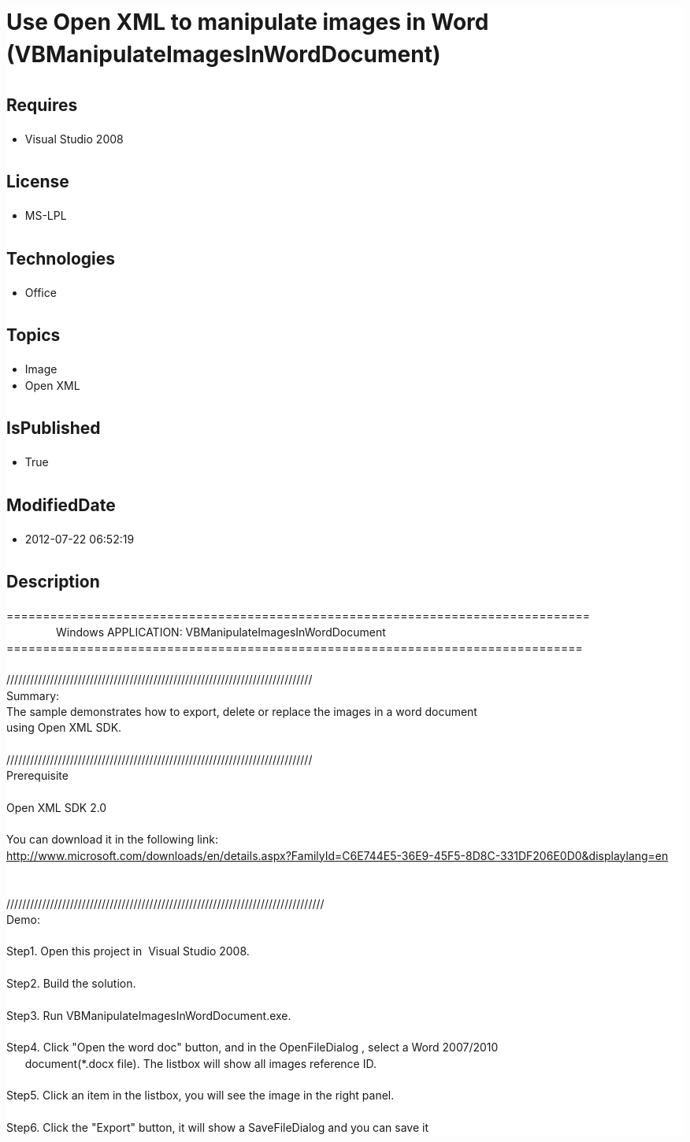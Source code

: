 # Use Open XML to manipulate images in Word (VBManipulateImagesInWordDocument)
## Requires
* Visual Studio 2008
## License
* MS-LPL
## Technologies
* Office
## Topics
* Image
* Open XML
## IsPublished
* True
## ModifiedDate
* 2012-07-22 06:52:19
## Description
================================================================================<br>
&nbsp;&nbsp;&nbsp;&nbsp;&nbsp;&nbsp;&nbsp;&nbsp;&nbsp;&nbsp;&nbsp;&nbsp;&nbsp;&nbsp;&nbsp;&nbsp;Windows APPLICATION: VBManipulateImagesInWordDocument &nbsp; &nbsp; &nbsp; &nbsp; &nbsp; &nbsp; &nbsp; &nbsp; &nbsp; &nbsp; &nbsp; &nbsp;<br>
===============================================================================<br>
<br>
/////////////////////////////////////////////////////////////////////////////<br>
Summary:<br>
The sample demonstrates how to export, delete or replace the images in a word document<br>
using Open XML SDK. <br>
<br>
/////////////////////////////////////////////////////////////////////////////<br>
Prerequisite<br>
<br>
Open XML SDK 2.0<br>
<br>
You can download it in the following link:<br>
http://www.microsoft.com/downloads/en/details.aspx?FamilyId=C6E744E5-36E9-45F5-8D8C-331DF206E0D0&displaylang=en<br>
<br>
<br>
////////////////////////////////////////////////////////////////////////////////<br>
Demo:<br>
<br>
Step1. Open this project in &nbsp;Visual Studio 2008. <br>
&nbsp; &nbsp; &nbsp; &nbsp;<br>
Step2. Build the solution. <br>
<br>
Step3. Run VBManipulateImagesInWordDocument.exe.<br>
<br>
Step4. Click &quot;Open the word doc&quot; button, and in the OpenFileDialog , select a Word 2007/2010<br>
&nbsp; &nbsp; &nbsp; document(*.docx file). The listbox will show all images reference ID.<br>
<br>
Step5. Click an item in the listbox, you will see the image in the right panel.<br>
<br>
Step6. Click the &quot;Export&quot; button, it will show a SaveFileDialog and you can save it
<br>
